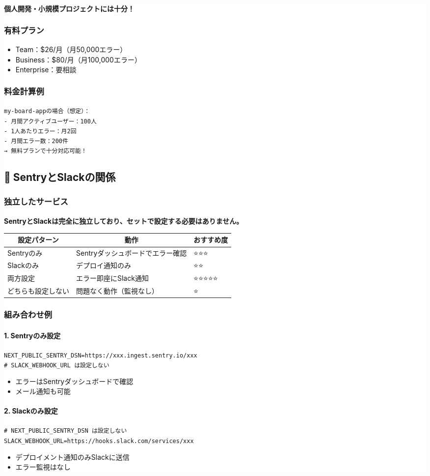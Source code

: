 **個人開発・小規模プロジェクトには十分！**

### 有料プラン

- Team：$26/月（月50,000エラー）
- Business：$80/月（月100,000エラー）
- Enterprise：要相談

### 料金計算例

```
my-board-appの場合（想定）：
- 月間アクティブユーザー：100人
- 1人あたりエラー：月2回
- 月間エラー数：200件
→ 無料プランで十分対応可能！
```

## 🔗 SentryとSlackの関係

### **独立したサービス**

**SentryとSlackは完全に独立しており、セットで設定する必要はありません。**

| 設定パターン       | 動作                             | おすすめ度 |
| ------------------ | -------------------------------- | ---------- |
| Sentryのみ         | Sentryダッシュボードでエラー確認 | ⭐⭐⭐     |
| Slackのみ          | デプロイ通知のみ                 | ⭐⭐       |
| 両方設定           | エラー即座にSlack通知            | ⭐⭐⭐⭐⭐ |
| どちらも設定しない | 問題なく動作（監視なし）         | ⭐         |

### 組み合わせ例

#### 1. Sentryのみ設定

```env
NEXT_PUBLIC_SENTRY_DSN=https://xxx.ingest.sentry.io/xxx
# SLACK_WEBHOOK_URL は設定しない
```

- エラーはSentryダッシュボードで確認
- メール通知も可能

#### 2. Slackのみ設定

```env
# NEXT_PUBLIC_SENTRY_DSN は設定しない
SLACK_WEBHOOK_URL=https://hooks.slack.com/services/xxx
```

- デプロイメント通知のみSlackに送信
- エラー監視はなし
